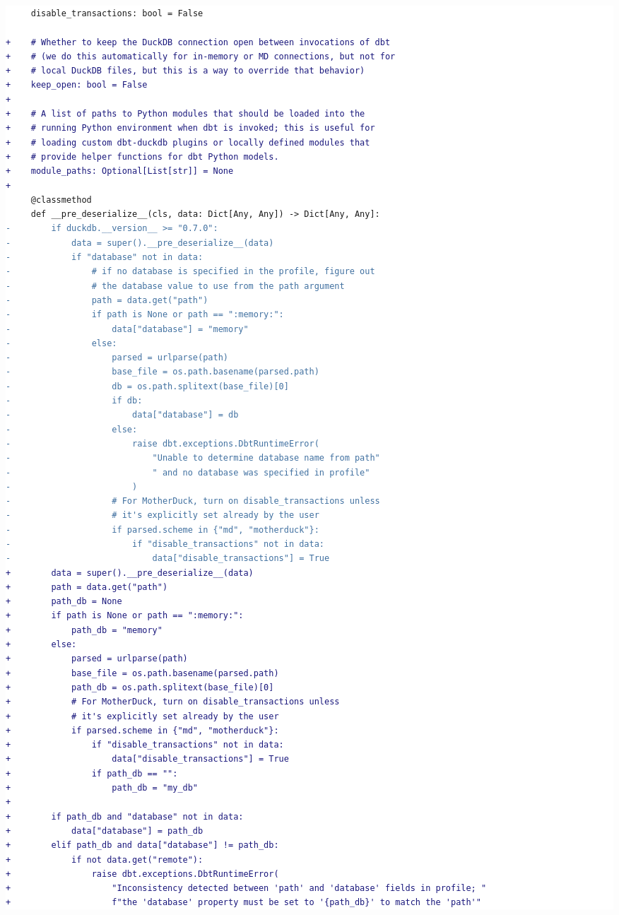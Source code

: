 ```diff
     disable_transactions: bool = False
 
+    # Whether to keep the DuckDB connection open between invocations of dbt
+    # (we do this automatically for in-memory or MD connections, but not for
+    # local DuckDB files, but this is a way to override that behavior)
+    keep_open: bool = False
+
+    # A list of paths to Python modules that should be loaded into the
+    # running Python environment when dbt is invoked; this is useful for
+    # loading custom dbt-duckdb plugins or locally defined modules that
+    # provide helper functions for dbt Python models.
+    module_paths: Optional[List[str]] = None
+
     @classmethod
     def __pre_deserialize__(cls, data: Dict[Any, Any]) -> Dict[Any, Any]:
-        if duckdb.__version__ >= "0.7.0":
-            data = super().__pre_deserialize__(data)
-            if "database" not in data:
-                # if no database is specified in the profile, figure out
-                # the database value to use from the path argument
-                path = data.get("path")
-                if path is None or path == ":memory:":
-                    data["database"] = "memory"
-                else:
-                    parsed = urlparse(path)
-                    base_file = os.path.basename(parsed.path)
-                    db = os.path.splitext(base_file)[0]
-                    if db:
-                        data["database"] = db
-                    else:
-                        raise dbt.exceptions.DbtRuntimeError(
-                            "Unable to determine database name from path"
-                            " and no database was specified in profile"
-                        )
-                    # For MotherDuck, turn on disable_transactions unless
-                    # it's explicitly set already by the user
-                    if parsed.scheme in {"md", "motherduck"}:
-                        if "disable_transactions" not in data:
-                            data["disable_transactions"] = True
+        data = super().__pre_deserialize__(data)
+        path = data.get("path")
+        path_db = None
+        if path is None or path == ":memory:":
+            path_db = "memory"
+        else:
+            parsed = urlparse(path)
+            base_file = os.path.basename(parsed.path)
+            path_db = os.path.splitext(base_file)[0]
+            # For MotherDuck, turn on disable_transactions unless
+            # it's explicitly set already by the user
+            if parsed.scheme in {"md", "motherduck"}:
+                if "disable_transactions" not in data:
+                    data["disable_transactions"] = True
+                if path_db == "":
+                    path_db = "my_db"
+
+        if path_db and "database" not in data:
+            data["database"] = path_db
+        elif path_db and data["database"] != path_db:
+            if not data.get("remote"):
+                raise dbt.exceptions.DbtRuntimeError(
+                    "Inconsistency detected between 'path' and 'database' fields in profile; "
+                    f"the 'database' property must be set to '{path_db}' to match the 'path'"
```
